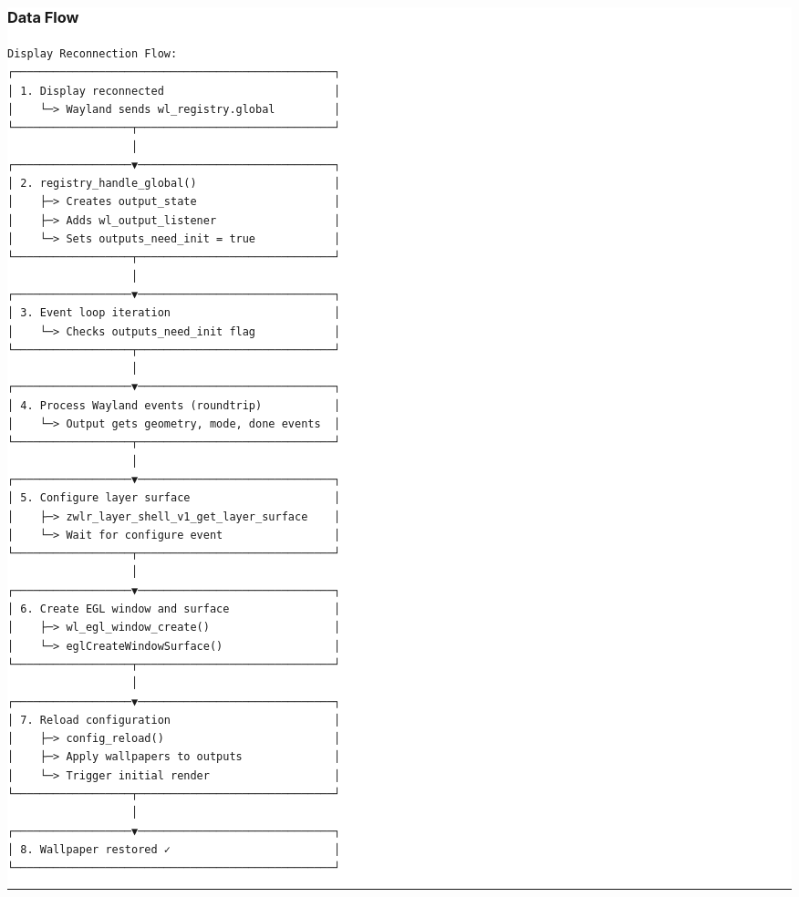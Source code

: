 ### Data Flow

```
Display Reconnection Flow:
┌─────────────────────────────────────────────────┐
│ 1. Display reconnected                          │
│    └─> Wayland sends wl_registry.global         │
└──────────────────┬──────────────────────────────┘
                   │
┌──────────────────▼──────────────────────────────┐
│ 2. registry_handle_global()                     │
│    ├─> Creates output_state                     │
│    ├─> Adds wl_output_listener                  │
│    └─> Sets outputs_need_init = true            │
└──────────────────┬──────────────────────────────┘
                   │
┌──────────────────▼──────────────────────────────┐
│ 3. Event loop iteration                         │
│    └─> Checks outputs_need_init flag            │
└──────────────────┬──────────────────────────────┘
                   │
┌──────────────────▼──────────────────────────────┐
│ 4. Process Wayland events (roundtrip)           │
│    └─> Output gets geometry, mode, done events  │
└──────────────────┬──────────────────────────────┘
                   │
┌──────────────────▼──────────────────────────────┐
│ 5. Configure layer surface                      │
│    ├─> zwlr_layer_shell_v1_get_layer_surface    │
│    └─> Wait for configure event                 │
└──────────────────┬──────────────────────────────┘
                   │
┌──────────────────▼──────────────────────────────┐
│ 6. Create EGL window and surface                │
│    ├─> wl_egl_window_create()                   │
│    └─> eglCreateWindowSurface()                 │
└──────────────────┬──────────────────────────────┘
                   │
┌──────────────────▼──────────────────────────────┐
│ 7. Reload configuration                         │
│    ├─> config_reload()                          │
│    ├─> Apply wallpapers to outputs              │
│    └─> Trigger initial render                   │
└──────────────────┬──────────────────────────────┘
                   │
┌──────────────────▼──────────────────────────────┐
│ 8. Wallpaper restored ✓                         │
└─────────────────────────────────────────────────┘
```

---
